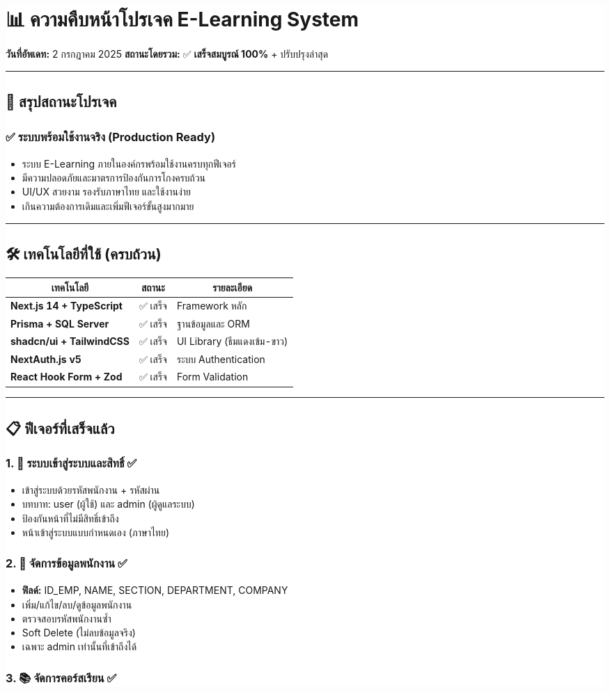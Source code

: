 # 📊 ความคืบหน้าโปรเจค E-Learning System

**วันที่อัพเดท:** 2 กรกฎาคม 2025
**สถานะโดยรวม:** ✅ **เสร็จสมบูรณ์ 100%** + ปรับปรุงล่าสุด

---

## 🎯 สรุปสถานะโปรเจค

### ✅ **ระบบพร้อมใช้งานจริง (Production Ready)**
- ระบบ E-Learning ภายในองค์กรพร้อมใช้งานครบทุกฟีเจอร์
- มีความปลอดภัยและมาตรการป้องกันการโกงครบถ้วน
- UI/UX สวยงาม รองรับภาษาไทย และใช้งานง่าย
- เกินความต้องการเดิมและเพิ่มฟีเจอร์ขั้นสูงมากมาย

---

## 🛠 เทคโนโลยีที่ใช้ (ครบถ้วน)

| เทคโนโลยี | สถานะ | รายละเอียด |
|-----------|--------|------------|
| **Next.js 14 + TypeScript** | ✅ เสร็จ | Framework หลัก |
| **Prisma + SQL Server** | ✅ เสร็จ | ฐานข้อมูลและ ORM |
| **shadcn/ui + TailwindCSS** | ✅ เสร็จ | UI Library (ธีมแดงเข้ม-ขาว) |
| **NextAuth.js v5** | ✅ เสร็จ | ระบบ Authentication |
| **React Hook Form + Zod** | ✅ เสร็จ | Form Validation |

---

## 📋 ฟีเจอร์ที่เสร็จแล้ว

### 1. 🔐 **ระบบเข้าสู่ระบบและสิทธิ์** ✅
- เข้าสู่ระบบด้วยรหัสพนักงาน + รหัสผ่าน
- บทบาท: user (ผู้ใช้) และ admin (ผู้ดูแลระบบ)
- ป้องกันหน้าที่ไม่มีสิทธิ์เข้าถึง
- หน้าเข้าสู่ระบบแบบกำหนดเอง (ภาษาไทย)

### 2. 👥 **จัดการข้อมูลพนักงาน** ✅
- **ฟิลด์:** ID_EMP, NAME, SECTION, DEPARTMENT, COMPANY
- เพิ่ม/แก้ไข/ลบ/ดูข้อมูลพนักงาน
- ตรวจสอบรหัสพนักงานซ้ำ
- Soft Delete (ไม่ลบข้อมูลจริง)
- เฉพาะ admin เท่านั้นที่เข้าถึงได้

### 3. 📚 **จัดการคอร์สเรียน** ✅
